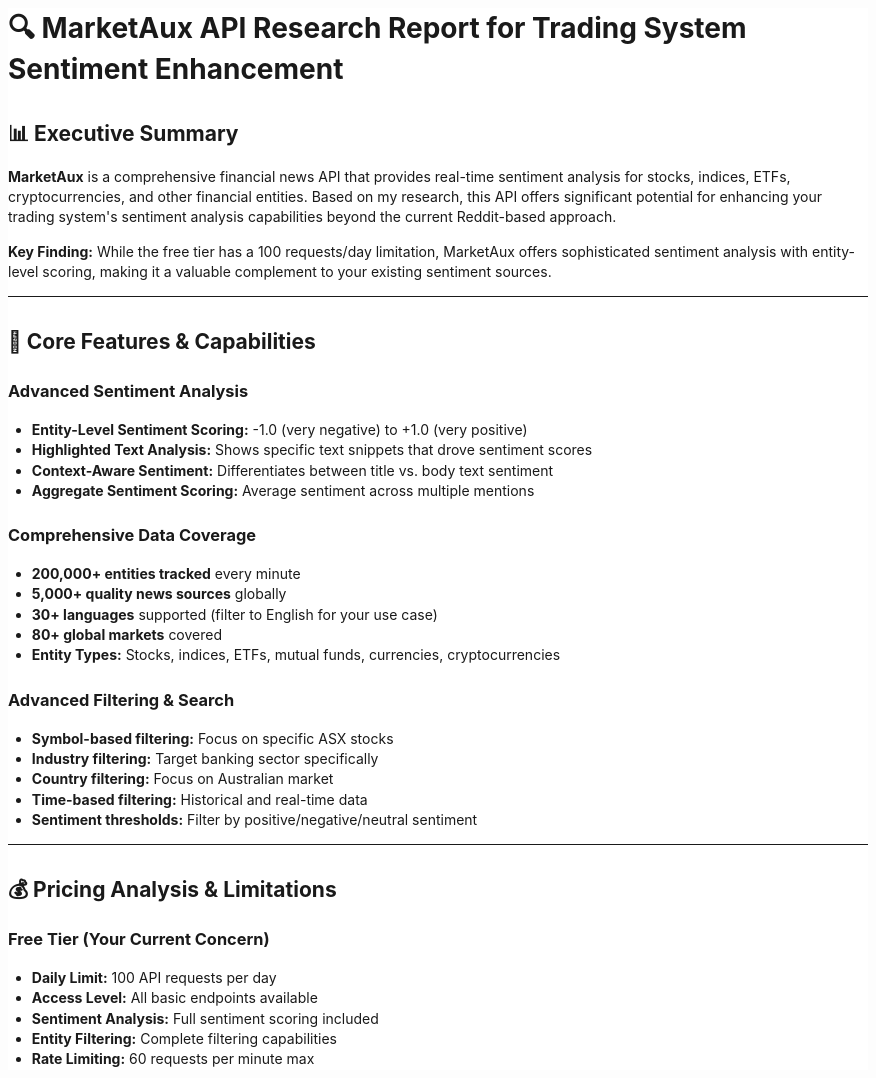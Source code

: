 # 🔍 MarketAux API Research Report for Trading System Sentiment Enhancement

## 📊 Executive Summary

**MarketAux** is a comprehensive financial news API that provides real-time sentiment analysis for stocks, indices, ETFs, cryptocurrencies, and other financial entities. Based on my research, this API offers significant potential for enhancing your trading system's sentiment analysis capabilities beyond the current Reddit-based approach.

**Key Finding:** While the free tier has a 100 requests/day limitation, MarketAux offers sophisticated sentiment analysis with entity-level scoring, making it a valuable complement to your existing sentiment sources.

---

## 🎯 Core Features & Capabilities

### **Advanced Sentiment Analysis**
- **Entity-Level Sentiment Scoring:** -1.0 (very negative) to +1.0 (very positive)
- **Highlighted Text Analysis:** Shows specific text snippets that drove sentiment scores
- **Context-Aware Sentiment:** Differentiates between title vs. body text sentiment
- **Aggregate Sentiment Scoring:** Average sentiment across multiple mentions

### **Comprehensive Data Coverage**
- **200,000+ entities tracked** every minute
- **5,000+ quality news sources** globally
- **30+ languages** supported (filter to English for your use case)
- **80+ global markets** covered
- **Entity Types:** Stocks, indices, ETFs, mutual funds, currencies, cryptocurrencies

### **Advanced Filtering & Search**
- **Symbol-based filtering:** Focus on specific ASX stocks
- **Industry filtering:** Target banking sector specifically
- **Country filtering:** Focus on Australian market
- **Time-based filtering:** Historical and real-time data
- **Sentiment thresholds:** Filter by positive/negative/neutral sentiment

---

## 💰 Pricing Analysis & Limitations

### **Free Tier (Your Current Concern)**
- **Daily Limit:** 100 API requests per day
- **Access Level:** All basic endpoints available
- **Sentiment Analysis:** Full sentiment scoring included
- **Entity Filtering:** Complete filtering capabilities
- **Rate Limiting:** 60 requests per minute max
